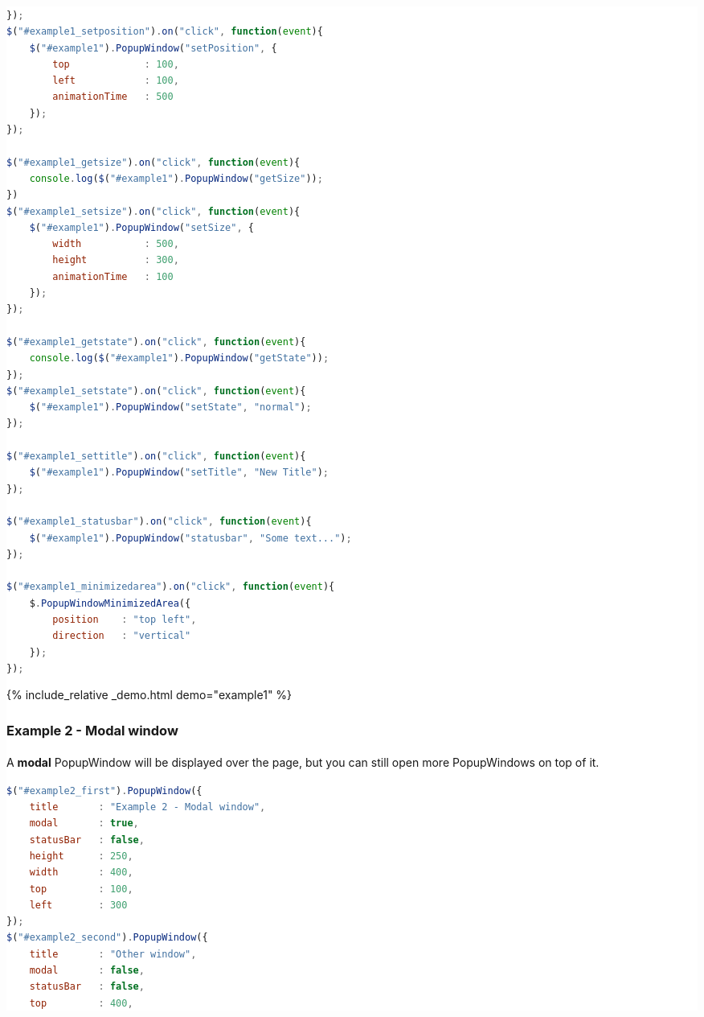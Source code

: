 ```javascript
});
$("#example1_setposition").on("click", function(event){
    $("#example1").PopupWindow("setPosition", {
        top             : 100,
        left            : 100,
        animationTime   : 500
    });
});

$("#example1_getsize").on("click", function(event){
    console.log($("#example1").PopupWindow("getSize"));
})
$("#example1_setsize").on("click", function(event){
    $("#example1").PopupWindow("setSize", {
        width           : 500,
        height          : 300,
        animationTime   : 100
    });
});

$("#example1_getstate").on("click", function(event){
    console.log($("#example1").PopupWindow("getState"));
});
$("#example1_setstate").on("click", function(event){
    $("#example1").PopupWindow("setState", "normal");
});

$("#example1_settitle").on("click", function(event){
    $("#example1").PopupWindow("setTitle", "New Title");
});

$("#example1_statusbar").on("click", function(event){
    $("#example1").PopupWindow("statusbar", "Some text...");
});

$("#example1_minimizedarea").on("click", function(event){
    $.PopupWindowMinimizedArea({
        position    : "top left",
        direction   : "vertical"
    });
});
```
{% include_relative _demo.html demo="example1" %}


### Example 2 - Modal window
A **modal** PopupWindow will be displayed over the page, but you can still open more PopupWindows on top of it.

```javascript
$("#example2_first").PopupWindow({
    title       : "Example 2 - Modal window",
    modal       : true,
    statusBar   : false,
    height      : 250,
    width       : 400,
    top         : 100,
    left        : 300
});
$("#example2_second").PopupWindow({
    title       : "Other window",
    modal       : false,
    statusBar   : false,
    top         : 400,
```